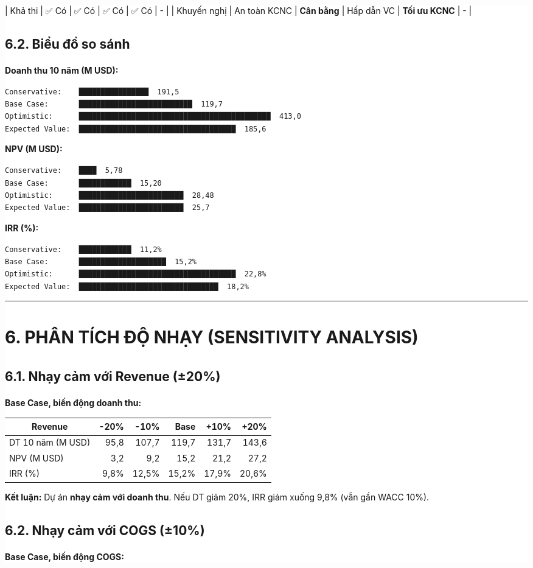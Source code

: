 | Khả thi | ✅ Có | ✅ Có | ✅ Có | ✅ Có | - |
| Khuyến nghị | An toàn KCNC | **Cân bằng** | Hấp dẫn VC | **Tối ưu KCNC** | - |

## 6.2. Biểu đồ so sánh

**Doanh thu 10 năm (M USD):**
```
Conservative:    ████████████████  191,5
Base Case:       ██████████████████████████  119,7
Optimistic:      ████████████████████████████████████████████  413,0
Expected Value:  ████████████████████████████████████  185,6
```

**NPV (M USD):**
```
Conservative:    ████  5,78
Base Case:       ████████████  15,20
Optimistic:      ████████████████████████  28,48
Expected Value:  ████████████████████████  25,7
```

**IRR (%):**
```
Conservative:    ████████████  11,2%
Base Case:       ████████████████████  15,2%
Optimistic:      ████████████████████████████████████  22,8%
Expected Value:  ████████████████████████████████  18,2%
```

---

# 6. PHÂN TÍCH ĐỘ NHẠY (SENSITIVITY ANALYSIS)

## 6.1. Nhạy cảm với Revenue (±20%)

**Base Case, biến động doanh thu:**

| Revenue | -20% | -10% | Base | +10% | +20% |
|---|---:|---:|---:|---:|---:|
| DT 10 năm (M USD) | 95,8 | 107,7 | 119,7 | 131,7 | 143,6 |
| NPV (M USD) | 3,2 | 9,2 | 15,2 | 21,2 | 27,2 |
| IRR (%) | 9,8% | 12,5% | 15,2% | 17,9% | 20,6% |

**Kết luận:** Dự án **nhạy cảm với doanh thu**. Nếu DT giảm 20%, IRR giảm xuống 9,8% (vẫn gần WACC 10%).

## 6.2. Nhạy cảm với COGS (±10%)

**Base Case, biến động COGS:**
